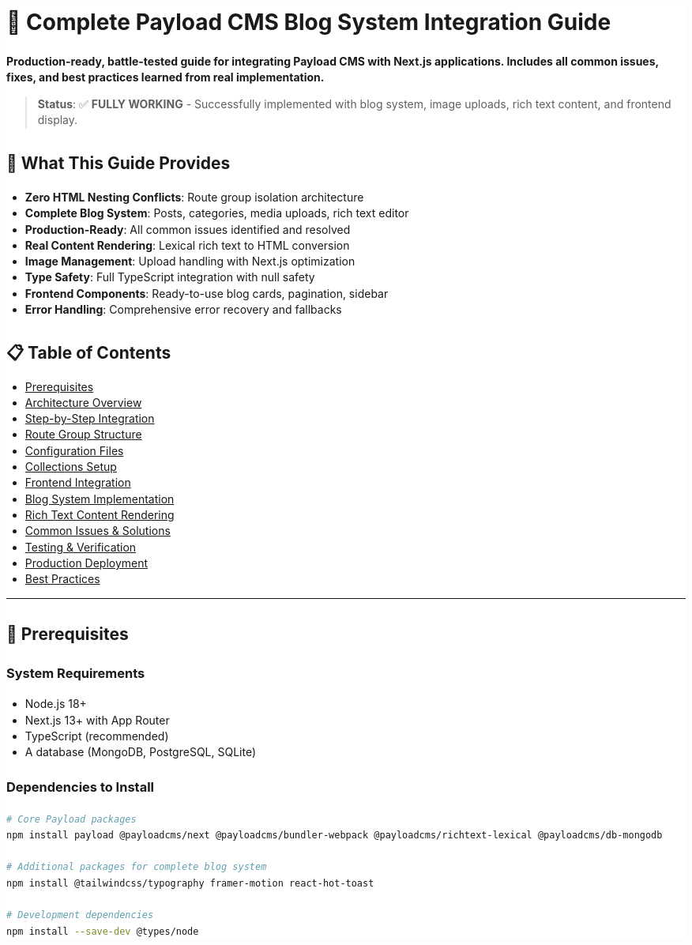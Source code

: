 # 🚀 Complete Payload CMS Blog System Integration Guide

**Production-ready, battle-tested guide for integrating Payload CMS with Next.js applications. Includes all common issues, fixes, and best practices learned from real implementation.**

> **Status**: ✅ **FULLY WORKING** - Successfully implemented with blog system, image uploads, rich text content, and frontend display.

## 🌟 What This Guide Provides

- **Zero HTML Nesting Conflicts**: Route group isolation architecture
- **Complete Blog System**: Posts, categories, media uploads, rich text editor
- **Production-Ready**: All common issues identified and resolved
- **Real Content Rendering**: Lexical rich text to HTML conversion
- **Image Management**: Upload handling with Next.js optimization
- **Type Safety**: Full TypeScript integration with null safety
- **Frontend Components**: Ready-to-use blog cards, pagination, sidebar
- **Error Handling**: Comprehensive error recovery and fallbacks

## 📋 Table of Contents

- [Prerequisites](#prerequisites)
- [Architecture Overview](#architecture-overview)
- [Step-by-Step Integration](#step-by-step-integration)
- [Route Group Structure](#route-group-structure)
- [Configuration Files](#configuration-files)
- [Collections Setup](#collections-setup)
- [Frontend Integration](#frontend-integration)
- [Blog System Implementation](#blog-system-implementation)
- [Rich Text Content Rendering](#rich-text-content-rendering)
- [Common Issues & Solutions](#common-issues--solutions)
- [Testing & Verification](#testing--verification)
- [Production Deployment](#production-deployment)
- [Best Practices](#best-practices)

---

## 🔧 Prerequisites

### System Requirements
- Node.js 18+ 
- Next.js 13+ with App Router
- TypeScript (recommended)
- A database (MongoDB, PostgreSQL, SQLite)

### Dependencies to Install
```bash
# Core Payload packages
npm install payload @payloadcms/next @payloadcms/bundler-webpack @payloadcms/richtext-lexical @payloadcms/db-mongodb

# Additional packages for complete blog system
npm install @tailwindcss/typography framer-motion react-hot-toast

# Development dependencies
npm install --save-dev @types/node
```
